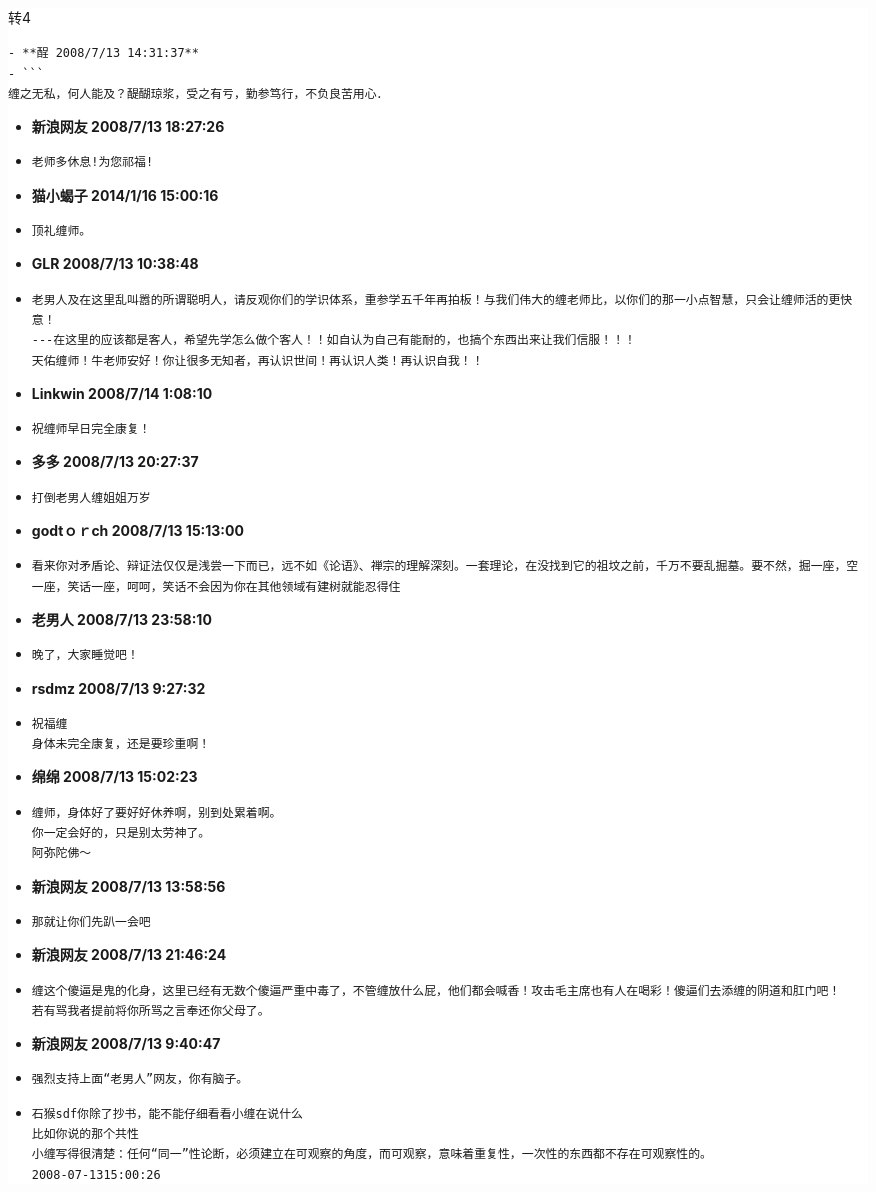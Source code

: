   转4
  ```
- **酲 2008/7/13 14:31:37**
- ```
  缠之无私，何人能及？醍醐琼浆，受之有亏，勤参笃行，不负良苦用心．
  ```
- **新浪网友 2008/7/13 18:27:26**
- ```
  老师多休息!为您祁福!
  ```
- **猫小蝎子 2014/1/16 15:00:16**
- ```
  顶礼缠师。
  ```
- **GLR 2008/7/13 10:38:48**
- ```
  老男人及在这里乱叫嚣的所谓聪明人，请反观你们的学识体系，重参学五千年再拍板！与我们伟大的缠老师比，以你们的那一小点智慧，只会让缠师活的更快意！
  ---在这里的应该都是客人，希望先学怎么做个客人！！如自认为自己有能耐的，也搞个东西出来让我们信服！！！
  天佑缠师！牛老师安好！你让很多无知者，再认识世间！再认识人类！再认识自我！！
  ```
- **Linkwin 2008/7/14 1:08:10**
- ```
  祝缠师早日完全康复！
  ```
- **多多 2008/7/13 20:27:37**
- ```
  打倒老男人缠姐姐万岁
  ```
- **godtｏｒch 2008/7/13 15:13:00**
- ```
  看来你对矛盾论、辩证法仅仅是浅尝一下而已，远不如《论语》、禅宗的理解深刻。一套理论，在没找到它的祖坟之前，千万不要乱掘墓。要不然，掘一座，空一座，笑话一座，呵呵，笑话不会因为你在其他领域有建树就能忍得住
  ```
- **老男人 2008/7/13 23:58:10**
- ```
  晚了，大家睡觉吧！
  ```
- **rsdmz 2008/7/13 9:27:32**
- ```
  祝福缠
  身体未完全康复，还是要珍重啊！
  ```
- **绵绵 2008/7/13 15:02:23**
- ```
  缠师，身体好了要好好休养啊，别到处累着啊。
  你一定会好的，只是别太劳神了。
  阿弥陀佛～
  ```
- **新浪网友 2008/7/13 13:58:56**
- ```
  那就让你们先趴一会吧
  ```
- **新浪网友 2008/7/13 21:46:24**
- ```
  缠这个傻逼是鬼的化身，这里已经有无数个傻逼严重中毒了，不管缠放什么屁，他们都会喊香！攻击毛主席也有人在喝彩！傻逼们去添缠的阴道和肛门吧！
  若有骂我者提前将你所骂之言奉还你父母了。
  ```
- **新浪网友 2008/7/13 9:40:47**
- ```
  强烈支持上面“老男人”网友，你有脑子。
  ```
- ```
  石猴sdf你除了抄书，能不能仔细看看小缠在说什么
  比如你说的那个共性
  小缠写得很清楚：任何“同一”性论断，必须建立在可观察的角度，而可观察，意味着重复性，一次性的东西都不存在可观察性的。
  2008-07-1315:00:26
  ```
  ```